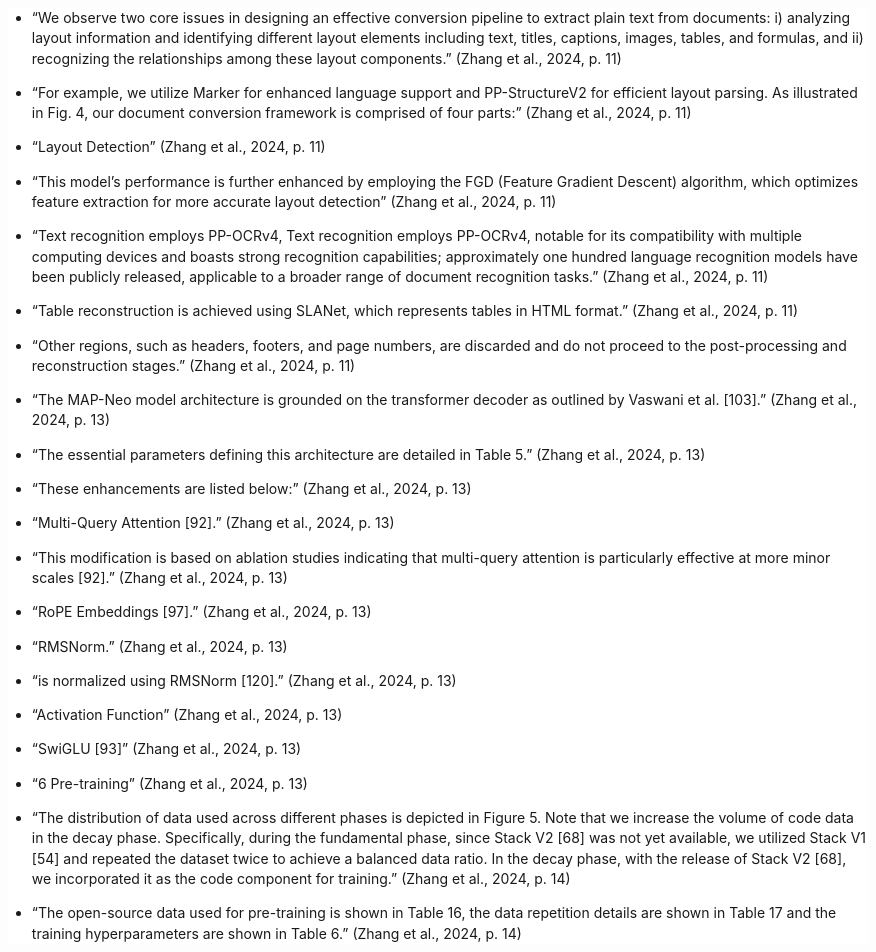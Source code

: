 * “We observe two core issues in designing an effective conversion pipeline to extract plain text from documents: i) analyzing layout information and identifying different layout elements including text, titles, captions, images, tables, and formulas, and ii) recognizing the relationships among these layout components.” (Zhang et al., 2024, p. 11)

* “For example, we utilize Marker for enhanced language support and PP-StructureV2 for efficient layout parsing. As illustrated in Fig. 4, our document conversion framework is comprised of four parts:” (Zhang et al., 2024, p. 11)

* “Layout Detection” (Zhang et al., 2024, p. 11)

* “This model’s performance is further enhanced by employing the FGD (Feature Gradient Descent) algorithm, which optimizes feature extraction for more accurate layout detection” (Zhang et al., 2024, p. 11)

* “Text recognition employs PP-OCRv4, Text recognition employs PP-OCRv4, notable for its compatibility with multiple computing devices and boasts strong recognition capabilities; approximately one hundred language recognition models have been publicly released, applicable to a broader range of document recognition tasks.” (Zhang et al., 2024, p. 11)

* “Table reconstruction is achieved using SLANet, which represents tables in HTML format.” (Zhang et al., 2024, p. 11)

* “Other regions, such as headers, footers, and page numbers, are discarded and do not proceed to the post-processing and reconstruction stages.” (Zhang et al., 2024, p. 11)

* “The MAP-Neo model architecture is grounded on the transformer decoder as outlined by Vaswani et al. [103].” (Zhang et al., 2024, p. 13)

* “The essential parameters defining this architecture are detailed in Table 5.” (Zhang et al., 2024, p. 13)

* “These enhancements are listed below:” (Zhang et al., 2024, p. 13)

* “Multi-Query Attention [92].” (Zhang et al., 2024, p. 13)

* “This modification is based on ablation studies indicating that multi-query attention is particularly effective at more minor scales [92].” (Zhang et al., 2024, p. 13)

* “RoPE Embeddings [97].” (Zhang et al., 2024, p. 13)

* “RMSNorm.” (Zhang et al., 2024, p. 13)

* “is normalized using RMSNorm [120].” (Zhang et al., 2024, p. 13)

* “Activation Function” (Zhang et al., 2024, p. 13)

* “SwiGLU [93]” (Zhang et al., 2024, p. 13)

* “6 Pre-training” (Zhang et al., 2024, p. 13)

* “The distribution of data used across different phases is depicted in Figure 5. Note that we increase the volume of code data in the decay phase. Specifically, during the fundamental phase, since Stack V2 [68] was not yet available, we utilized Stack V1 [54] and repeated the dataset twice to achieve a balanced data ratio. In the decay phase, with the release of Stack V2 [68], we incorporated it as the code component for training.” (Zhang et al., 2024, p. 14)

* “The open-source data used for pre-training is shown in Table 16, the data repetition details are shown in Table 17 and the training hyperparameters are shown in Table 6.” (Zhang et al., 2024, p. 14)
